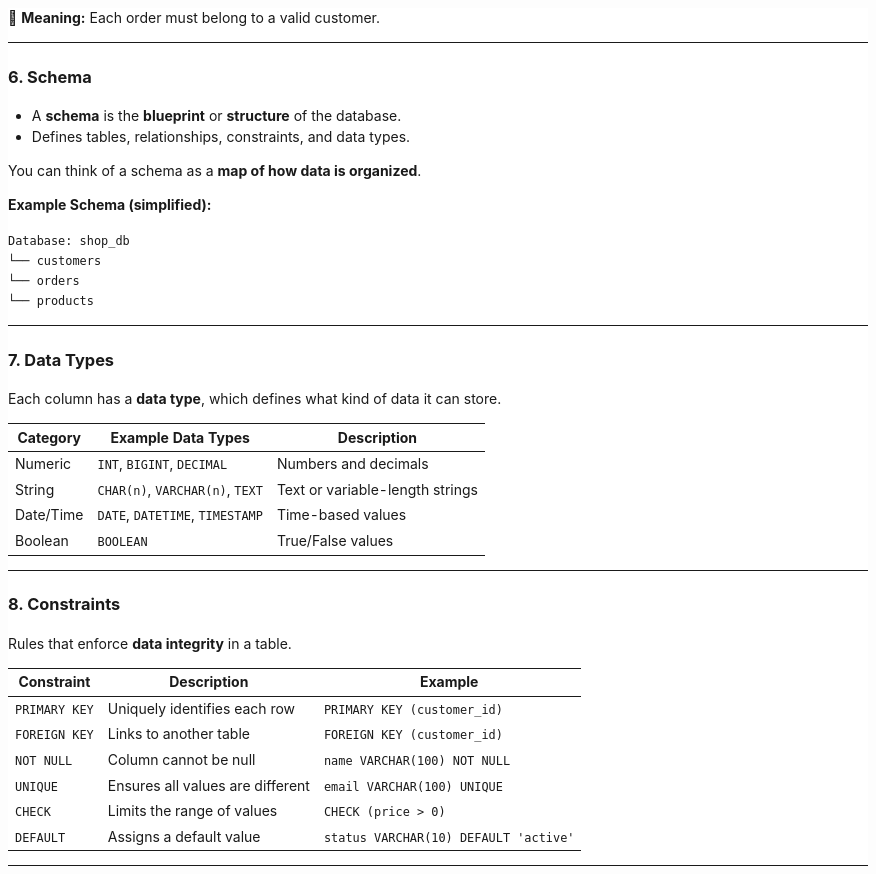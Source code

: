 🧠 **Meaning:**
Each order must belong to a valid customer.

---

### 6. **Schema**

* A **schema** is the **blueprint** or **structure** of the database.
* Defines tables, relationships, constraints, and data types.

You can think of a schema as a **map of how data is organized**.

**Example Schema (simplified):**

```
Database: shop_db
└── customers
└── orders
└── products
```

---

### 7. **Data Types**

Each column has a **data type**, which defines what kind of data it can store.

| Category  | Example Data Types              | Description                     |
| --------- | ------------------------------- | ------------------------------- |
| Numeric   | `INT`, `BIGINT`, `DECIMAL`      | Numbers and decimals            |
| String    | `CHAR(n)`, `VARCHAR(n)`, `TEXT` | Text or variable-length strings |
| Date/Time | `DATE`, `DATETIME`, `TIMESTAMP` | Time-based values               |
| Boolean   | `BOOLEAN`                       | True/False values               |

---

### 8. **Constraints**

Rules that enforce **data integrity** in a table.

| Constraint    | Description                      | Example                               |
| ------------- | -------------------------------- | ------------------------------------- |
| `PRIMARY KEY` | Uniquely identifies each row     | `PRIMARY KEY (customer_id)`           |
| `FOREIGN KEY` | Links to another table           | `FOREIGN KEY (customer_id)`           |
| `NOT NULL`    | Column cannot be null            | `name VARCHAR(100) NOT NULL`          |
| `UNIQUE`      | Ensures all values are different | `email VARCHAR(100) UNIQUE`           |
| `CHECK`       | Limits the range of values       | `CHECK (price > 0)`                   |
| `DEFAULT`     | Assigns a default value          | `status VARCHAR(10) DEFAULT 'active'` |

---